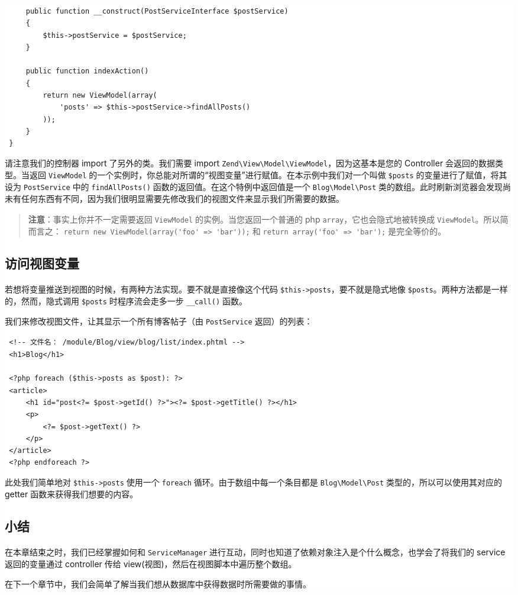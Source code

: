 	     public function __construct(PostServiceInterface $postService)
	     {
	         $this->postService = $postService;
	     }
	
	     public function indexAction()
	     {
	         return new ViewModel(array(
	             'posts' => $this->postService->findAllPosts()
	         ));
	     }
	 }

请注意我们的控制器 import 了另外的类。我们需要 import `Zend\View\Model\ViewModel`，因为这基本是您的 Controller 会返回的数据类型。当返回 `ViewModel` 的一个实例时，你总能对所谓的“视图变量”进行赋值。在本示例中我们对一个叫做 `$posts` 的变量进行了赋值，将其设为 `PostService` 中的 `findAllPosts()` 函数的返回值。在这个特例中返回值是一个 `Blog\Model\Post` 类的数组。此时刷新浏览器会发现尚未有任何东西有不同，因为我们很明显需要先修改我们的视图文件来显示我们所需要的数据。

>**注意**：事实上你并不一定需要返回 `ViewModel` 的实例。当您返回一个普通的 php `array`，它也会隐式地被转换成 `ViewModel`。所以简而言之： `return new ViewModel(array('foo' => 'bar'));` 和 `return array('foo' => 'bar');` 是完全等价的。


## 访问视图变量

若想将变量推送到视图的时候，有两种方法实现。要不就是直接像这个代码 `$this->posts`，要不就是隐式地像 `$posts`。两种方法都是一样的，然而，隐式调用 `$posts` 时程序流会走多一步 `__call()` 函数。

我们来修改视图文件，让其显示一个所有博客帖子（由 `PostService` 返回）的列表：

	 <!-- 文件名： /module/Blog/view/blog/list/index.phtml -->
	 <h1>Blog</h1>
	
	 <?php foreach ($this->posts as $post): ?>
	 <article>
	     <h1 id="post<?= $post->getId() ?>"><?= $post->getTitle() ?></h1>
	     <p>
	         <?= $post->getText() ?>
	     </p>
	 </article>
	 <?php endforeach ?>

此处我们简单地对 `$this->posts` 使用一个 `foreach` 循环。由于数组中每一个条目都是 `Blog\Model\Post` 类型的，所以可以使用其对应的 getter 函数来获得我们想要的内容。

## 小结

在本章结束之时，我们已经掌握如何和 `ServiceManager` 进行互动，同时也知道了依赖对象注入是个什么概念，也学会了将我们的 service 返回的变量通过 controller 传给 view(视图)，然后在视图脚本中遍历整个数组。

在下一个章节中，我们会简单了解当我们想从数据库中获得数据时所需要做的事情。

